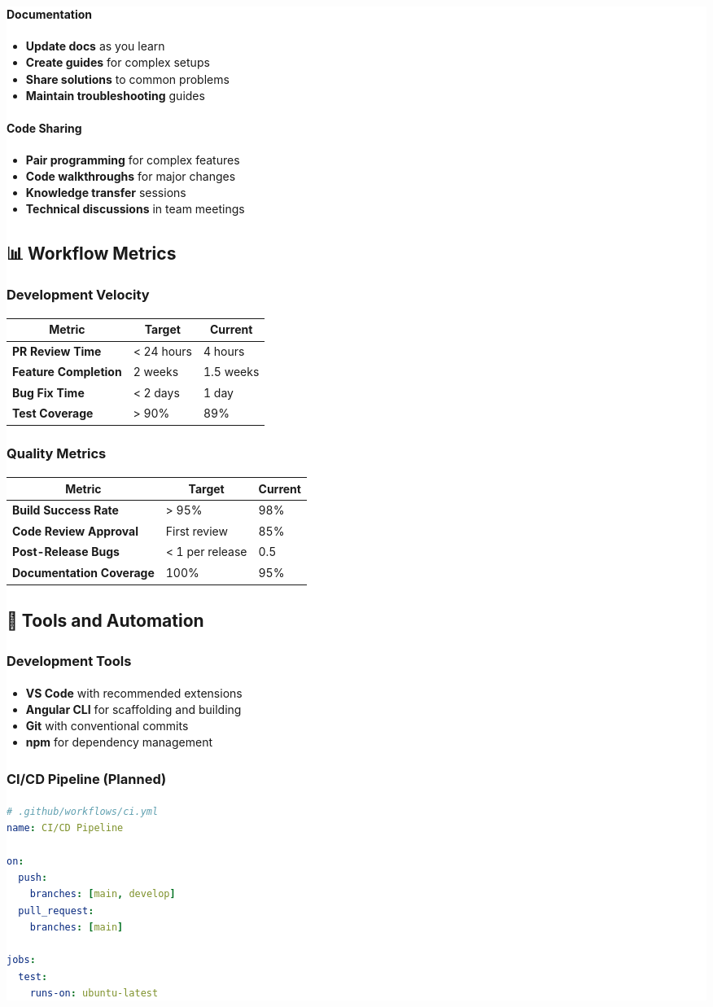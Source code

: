 #### Documentation

- **Update docs** as you learn
- **Create guides** for complex setups
- **Share solutions** to common problems
- **Maintain troubleshooting** guides

#### Code Sharing

- **Pair programming** for complex features
- **Code walkthroughs** for major changes
- **Knowledge transfer** sessions
- **Technical discussions** in team meetings

## 📊 Workflow Metrics

### Development Velocity

| Metric | Target | Current |
|--------|--------|---------|
| **PR Review Time** | < 24 hours | 4 hours |
| **Feature Completion** | 2 weeks | 1.5 weeks |
| **Bug Fix Time** | < 2 days | 1 day |
| **Test Coverage** | > 90% | 89% |

### Quality Metrics

| Metric | Target | Current |
|--------|--------|---------|
| **Build Success Rate** | > 95% | 98% |
| **Code Review Approval** | First review | 85% |
| **Post-Release Bugs** | < 1 per release | 0.5 |
| **Documentation Coverage** | 100% | 95% |

## 🔧 Tools and Automation

### Development Tools

- **VS Code** with recommended extensions
- **Angular CLI** for scaffolding and building
- **Git** with conventional commits
- **npm** for dependency management

### CI/CD Pipeline (Planned)

```yaml
# .github/workflows/ci.yml
name: CI/CD Pipeline

on:
  push:
    branches: [main, develop]
  pull_request:
    branches: [main]

jobs:
  test:
    runs-on: ubuntu-latest
```